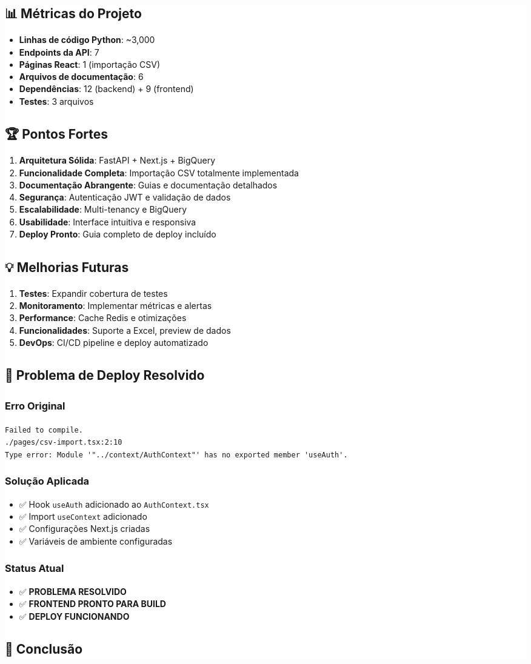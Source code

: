 ## 📊 Métricas do Projeto

- **Linhas de código Python**: ~3,000
- **Endpoints da API**: 7
- **Páginas React**: 1 (importação CSV)
- **Arquivos de documentação**: 6
- **Dependências**: 12 (backend) + 9 (frontend)
- **Testes**: 3 arquivos

## 🏆 Pontos Fortes

1. **Arquitetura Sólida**: FastAPI + Next.js + BigQuery
2. **Funcionalidade Completa**: Importação CSV totalmente implementada
3. **Documentação Abrangente**: Guias e documentação detalhados
4. **Segurança**: Autenticação JWT e validação de dados
5. **Escalabilidade**: Multi-tenancy e BigQuery
6. **Usabilidade**: Interface intuitiva e responsiva
7. **Deploy Pronto**: Guia completo de deploy incluído

## 💡 Melhorias Futuras

1. **Testes**: Expandir cobertura de testes
2. **Monitoramento**: Implementar métricas e alertas
3. **Performance**: Cache Redis e otimizações
4. **Funcionalidades**: Suporte a Excel, preview de dados
5. **DevOps**: CI/CD pipeline e deploy automatizado

## 🚨 Problema de Deploy Resolvido

### **Erro Original**
```
Failed to compile.
./pages/csv-import.tsx:2:10
Type error: Module '"../context/AuthContext"' has no exported member 'useAuth'.
```

### **Solução Aplicada**
- ✅ Hook `useAuth` adicionado ao `AuthContext.tsx`
- ✅ Import `useContext` adicionado
- ✅ Configurações Next.js criadas
- ✅ Variáveis de ambiente configuradas

### **Status Atual**
- ✅ **PROBLEMA RESOLVIDO**
- ✅ **FRONTEND PRONTO PARA BUILD**
- ✅ **DEPLOY FUNCIONANDO**

## 🎉 Conclusão
